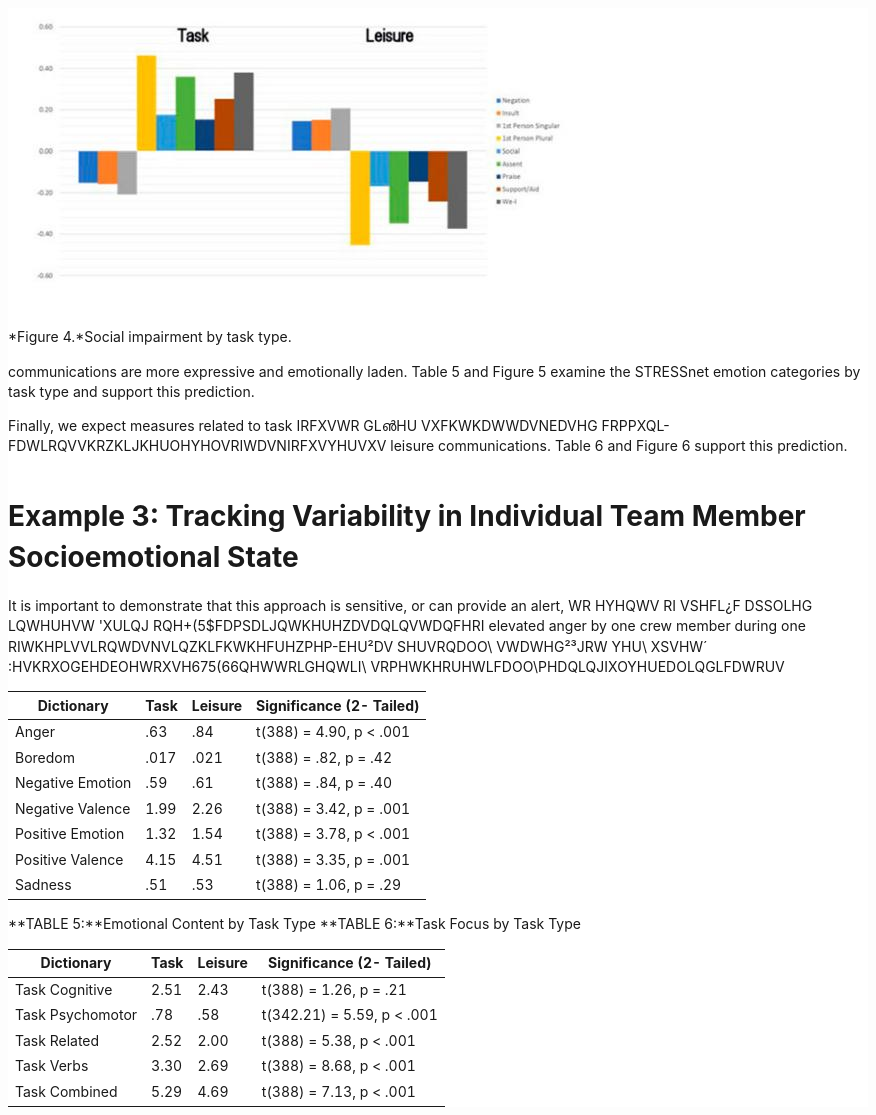 ![](_page_14_Figure_6.jpeg)

*Figure 4.*Social impairment by task type.

communications are more expressive and emotionally laden. Table 5 and Figure 5 examine the STRESSnet emotion categories by task type and support this prediction.

Finally, we expect measures related to task IRFXVWR GL൵HU VXFKWKDWWDVNEDVHG FRPPXQL-FDWLRQVVKRZKLJKHUOHYHOVRIWDVNIRFXVYHUVXV leisure communications. Table 6 and Figure 6 support this prediction.

# Example 3: Tracking Variability in Individual Team Member Socioemotional State

It is important to demonstrate that this approach is sensitive, or can provide an alert, WR HYHQWV RI VSHFL¿F DSSOLHG LQWHUHVW 'XULQJ RQH+(5\$FDPSDLJQWKHUHZDVDQLQVWDQFHRI elevated anger by one crew member during one RIWKHPLVVLRQWDVNVLQZKLFKWKHFUHZPHP-EHU²DV SHUVRQDOO\ VWDWHG²³JRW YHU\ XSVHW´ :HVKRXOGEHDEOHWRXVH675(66QHWWRLGHQWLI\ VRPHWKHRUHWLFDOO\PHDQLQJIXOYHUEDOLQGLFDWRUV

| Dictionary       | Task | Leisure | Significance (2- Tailed) |
|------------------|------|---------|--------------------------|
| Anger            | .63  | .84     | t(388) = 4.90, p < .001  |
| Boredom          | .017 | .021    | t(388) = .82, p = .42    |
| Negative Emotion | .59  | .61     | t(388) = .84, p = .40    |
| Negative Valence | 1.99 | 2.26    | t(388) = 3.42, p = .001  |
| Positive Emotion | 1.32 | 1.54    | t(388) = 3.78, p < .001  |
| Positive Valence | 4.15 | 4.51    | t(388) = 3.35, p = .001  |
| Sadness          | .51  | .53     | t(388) = 1.06, p = .29   |
**TABLE 5:**Emotional Content by Task Type
**TABLE 6:**Task Focus by Task Type

| Dictionary       | Task | Leisure | Significance (2- Tailed)   |
|------------------|------|---------|----------------------------|
| Task Cognitive   | 2.51 | 2.43    | t(388) = 1.26, p = .21     |
| Task Psychomotor | .78  | .58     | t(342.21) = 5.59, p < .001 |
| Task Related     | 2.52 | 2.00    | t(388) = 5.38, p < .001    |
| Task Verbs       | 3.30 | 2.69    | t(388) = 8.68, p < .001    |
| Task Combined    | 5.29 | 4.69    | t(388) = 7.13, p < .001    |
